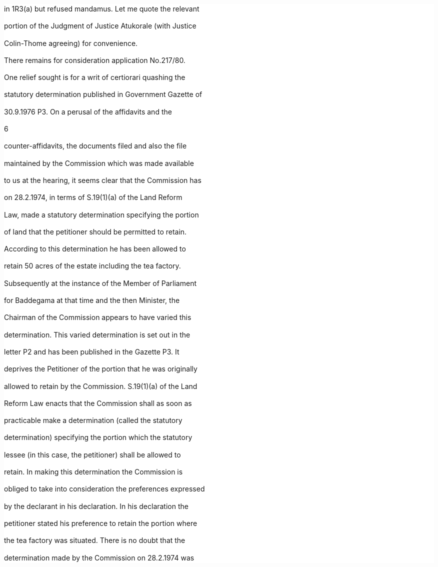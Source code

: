 in 1R3(a) but refused mandamus. Let me quote the relevant

portion of the Judgment of Justice Atukorale (with Justice

Colin-Thome agreeing) for convenience.

There remains for consideration application No.217/80.

One relief sought is for a writ of certiorari quashing the

statutory determination published in Government Gazette of

30.9.1976 P3. On a perusal of the affidavits and the

6

counter-affidavits, the documents filed and also the file

maintained by the Commission which was made available

to us at the hearing, it seems clear that the Commission has

on 28.2.1974, in terms of S.19(1)(a) of the Land Reform

Law, made a statutory determination specifying the portion

of land that the petitioner should be permitted to retain.

According to this determination he has been allowed to

retain 50 acres of the estate including the tea factory.

Subsequently at the instance of the Member of Parliament

for Baddegama at that time and the then Minister, the

Chairman of the Commission appears to have varied this

determination. This varied determination is set out in the

letter P2 and has been published in the Gazette P3. It

deprives the Petitioner of the portion that he was originally

allowed to retain by the Commission. S.19(1)(a) of the Land

Reform Law enacts that the Commission shall as soon as

practicable make a determination (called the statutory

determination) specifying the portion which the statutory

lessee (in this case, the petitioner) shall be allowed to

retain. In making this determination the Commission is

obliged to take into consideration the preferences expressed

by the declarant in his declaration. In his declaration the

petitioner stated his preference to retain the portion where

the tea factory was situated. There is no doubt that the

determination made by the Commission on 28.2.1974 was
